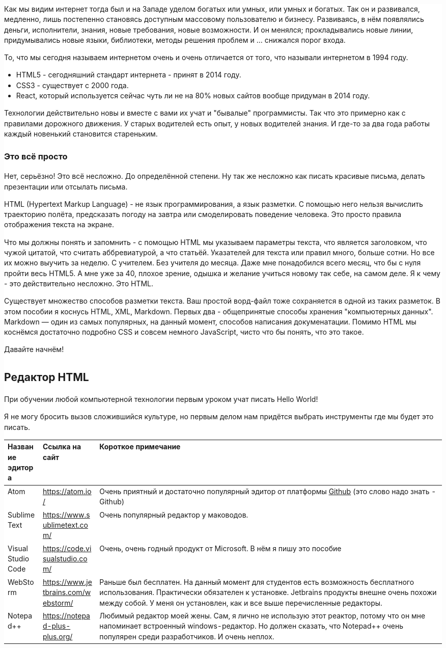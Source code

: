 Как мы видим интернет тогда был и на Западе уделом богатых или умных, или умных и богатых. Так он и развивался, медленно, лишь постепенно становясь доступным массовому пользователю и бизнесу. Развиваясь, в нём появлялись деньги, исполнители, знания, новые требования, новые возможности. И он менялся; прокладывались новые линии, придумывались новые языки, библиотеки, методы решения проблем и ... снижался порог входа.

То, что мы сегодня называем интернетом очень и очень отличается от того, что называли интернетом в 1994 году.

- HTML5 - сегодняшний стандарт интернета - принят в 2014 году.
- CSS3 - существует с 2000 года.
- React, который используется сейчас чуть ли не на 80% новых сайтов вообще придуман в 2014 году.

Технологии действительно новы и вместе с вами их учат и "бывалые" программисты. Так что это примерно как с правилами дорожного движения. У старых водителей есть опыт, у новых водителей знания. И где-то за два года работы каждый новенький становится стареньким.

### Это всё просто

Нет, серьёзно! Это всё несложно. До определённой степени. Ну так же несложно как писать красивые письма, делать презентации или отсылать письма.

HTML (Hypertext Markup Language) - не язык программирования, a язык разметки. С помощью него нельзя вычислить траекторию полёта, предсказать погоду на завтра или смоделировать поведение человека. Это просто правила отображения текста на экране.

Что мы должны понять и запомнить - с помощью HTML мы указываем параметры текста, что является заголовком, что чужой цитатой, что считать аббревиатурой, а что статьёй. Указателей для текста или правил много, больше сотни. Но все их можно выучить за неделю. С учителем. Без учителя до месяца. Даже мне понадобился всего месяц, что бы с нуля пройти весь HTML5. А мне уже за 40, плохое зрение, одышка и желание учиться новому так себе, на самом деле. Я к чему - это действительно несложно. Это HTML.

Существует множество способов разметки текста. Ваш простой ворд-файл тоже сохраняется в одной из таких разметок. В этом пособии я коснусь HTML, XML, Markdown. Первых два - общепринятые способы хранения "компьютерных данных". Markdown — один из самых популярных, на данный момент, способов написания докуменатации. Помимо HTML мы коснёмся достаточно подробно CSS и совсем немного JavaScript, чисто что бы понять, что это такое.

Давайте начнём!

## Редактор HTML

При обучении любой компьютерной технологии первым уроком учат писать Hello World!

Я не могу бросить вызов сложившийся культуре, но первым делом нам придётся выбрать инструменты где мы будет это писать.

|Название эдитора | Ссылка на сайт |Короткое примечание|
|:----|:----|:----|
|Atom|<https://atom.io/>|Oчень приятный и достаточно популярный эдитор от платформы [Github](https://github.com/) (это слово надо знать - Github)|
|Sublime Text|<https://www.sublimetext.com/>|Очень популярный редактор у маководов.|
|Visual Studio Code|<https://code.visualstudio.com/>|Очень, очень годный продукт от Microsoft. В нём я пишу это пособие|
|WebStorm|<https://www.jetbrains.com/webstorm/>|Раньше был бесплатен. На данный момент для студентов есть возможность бесплатного использования. Практически обязателен к установке. Jetbrains продукты внешне очень похожи между собой. У меня он установлен, как и все выше перечисленные редакторы.|
|Notepad++|<https://notepad-plus-plus.org/>|Любимый редактор моей жены. Сам, я лично не использую этот реактор, потому что он мне напоминает встроенный windows-редактор. Но должен сказать, что Notepad++ очень популярен среди разработчиков. И очень неплох.|
